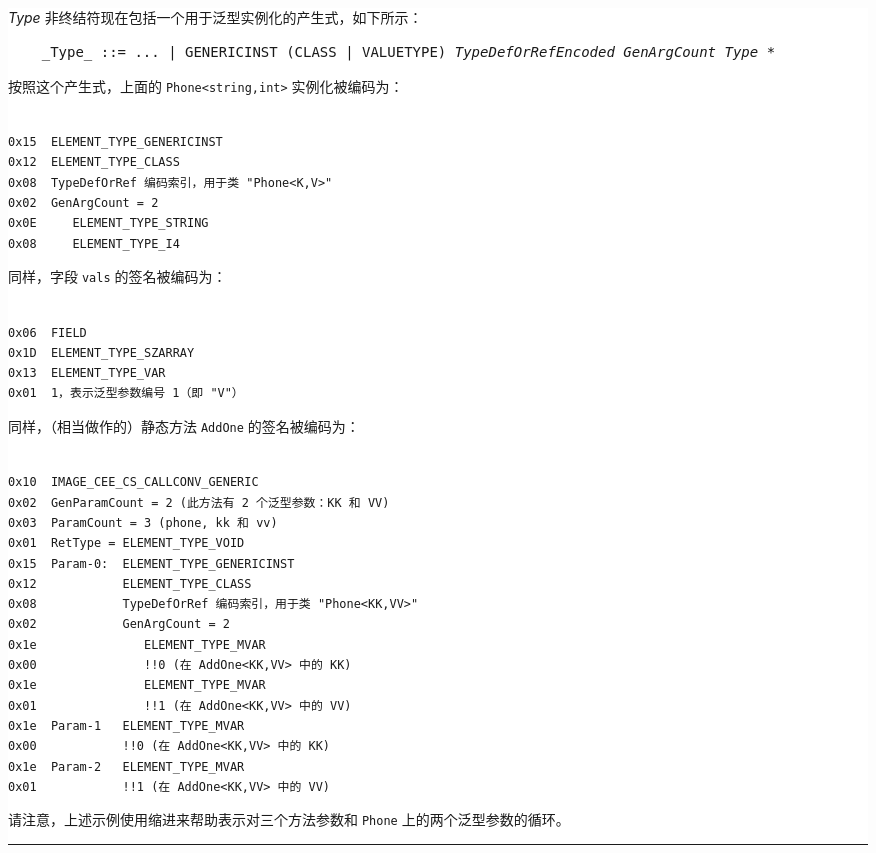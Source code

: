 _Type_ 非终结符现在包括一个用于泛型实例化的产生式，如下所示：

<pre>
    _Type_ ::= ... | GENERICINST (CLASS | VALUETYPE) <em>TypeDefOrRefEncoded</em> <em>GenArgCount</em> <em>Type</em> *
</pre>

按照这个产生式，上面的 `Phone<string,int>` 实例化被编码为：

<pre><code>
0x15  ELEMENT_TYPE_GENERICINST
0x12  ELEMENT_TYPE_CLASS
0x08  TypeDefOrRef 编码索引，用于类 "Phone&lt;K,V&gt;"
0x02  GenArgCount = 2
0x0E     ELEMENT_TYPE_STRING
0x08     ELEMENT_TYPE_I4
</code></pre>

同样，字段 `vals` 的签名被编码为：

<pre><code>
0x06  FIELD
0x1D  ELEMENT_TYPE_SZARRAY
0x13  ELEMENT_TYPE_VAR
0x01  1，表示泛型参数编号 1（即 "V"）
</code></pre>

同样，（相当做作的）静态方法 `AddOne` 的签名被编码为：

<pre><code>
0x10  IMAGE_CEE_CS_CALLCONV_GENERIC
0x02  GenParamCount = 2 (此方法有 2 个泛型参数：KK 和 VV)
0x03  ParamCount = 3 (phone, kk 和 vv)
0x01  RetType = ELEMENT_TYPE_VOID
0x15  Param-0:  ELEMENT_TYPE_GENERICINST
0x12            ELEMENT_TYPE_CLASS
0x08            TypeDefOrRef 编码索引，用于类 "Phone&lt;KK,VV&gt;"
0x02            GenArgCount = 2
0x1e               ELEMENT_TYPE_MVAR
0x00               !!0 (在 AddOne&lt;KK,VV&gt; 中的 KK)
0x1e               ELEMENT_TYPE_MVAR
0x01               !!1 (在 AddOne&lt;KK,VV&gt; 中的 VV)
0x1e  Param-1   ELEMENT_TYPE_MVAR
0x00            !!0 (在 AddOne&lt;KK,VV&gt; 中的 KK)
0x1e  Param-2   ELEMENT_TYPE_MVAR
0x01            !!1 (在 AddOne&lt;KK,VV&gt; 中的 VV)
</code></pre>

请注意，上述示例使用缩进来帮助表示对三个方法参数和 `Phone` 上的两个泛型参数的循环。









---

